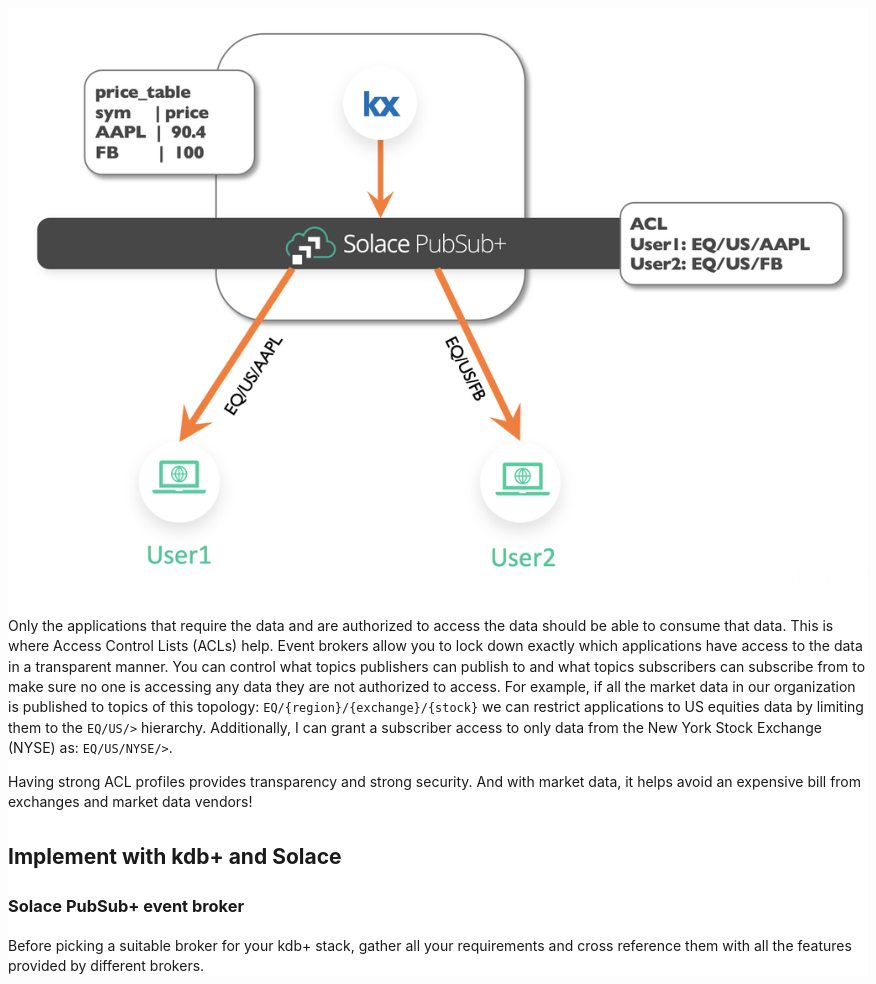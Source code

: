 ![](img/acls.png)

Only the applications that require the data and are authorized to access the data should be able to consume that data. This is where Access Control Lists (ACLs) help. Event brokers allow you to lock down exactly which applications have access to the data in a transparent manner. You can control what topics publishers can publish to and what topics subscribers can subscribe from to make sure no one is accessing any data they are not authorized to access. For example, if all the market data in our organization is published to topics of this topology: `EQ/{region}/{exchange}/{stock}` we can restrict applications to US equities data by limiting them to the `EQ/US/>` hierarchy. Additionally, I can grant a subscriber access to only data from the New York Stock Exchange (NYSE) as: `EQ/US/NYSE/>`. 

Having strong ACL profiles provides transparency and strong security. And with market data, it helps avoid an expensive bill from exchanges and market data vendors!


## Implement with kdb+ and Solace


### Solace PubSub+ event broker

Before picking a suitable broker for your kdb+ stack, gather all your requirements and cross reference them with all the features provided by different brokers. 
